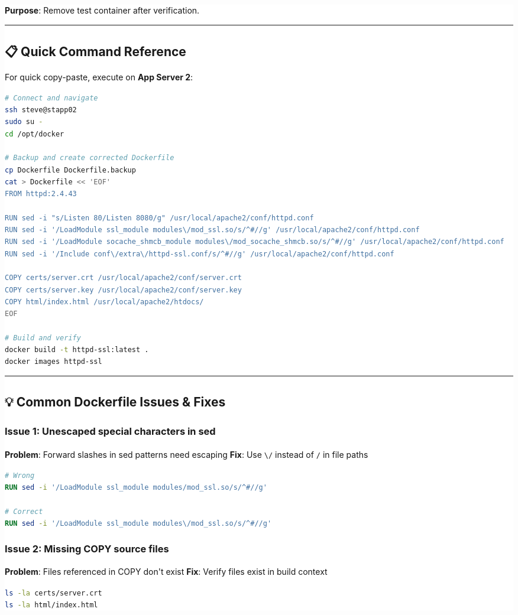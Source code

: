 **Purpose**: Remove test container after verification.

---

## 📋 Quick Command Reference

For quick copy-paste, execute on **App Server 2**:

```bash
# Connect and navigate
ssh steve@stapp02
sudo su -
cd /opt/docker

# Backup and create corrected Dockerfile
cp Dockerfile Dockerfile.backup
cat > Dockerfile << 'EOF'
FROM httpd:2.4.43

RUN sed -i "s/Listen 80/Listen 8080/g" /usr/local/apache2/conf/httpd.conf
RUN sed -i '/LoadModule ssl_module modules\/mod_ssl.so/s/^#//g' /usr/local/apache2/conf/httpd.conf
RUN sed -i '/LoadModule socache_shmcb_module modules\/mod_socache_shmcb.so/s/^#//g' /usr/local/apache2/conf/httpd.conf
RUN sed -i '/Include conf\/extra\/httpd-ssl.conf/s/^#//g' /usr/local/apache2/conf/httpd.conf

COPY certs/server.crt /usr/local/apache2/conf/server.crt
COPY certs/server.key /usr/local/apache2/conf/server.key
COPY html/index.html /usr/local/apache2/htdocs/
EOF

# Build and verify
docker build -t httpd-ssl:latest .
docker images httpd-ssl
```

---

## 💡 Common Dockerfile Issues & Fixes

### **Issue 1: Unescaped special characters in sed**
**Problem**: Forward slashes in sed patterns need escaping
**Fix**: Use `\/` instead of `/` in file paths
```dockerfile
# Wrong
RUN sed -i '/LoadModule ssl_module modules/mod_ssl.so/s/^#//g'

# Correct
RUN sed -i '/LoadModule ssl_module modules\/mod_ssl.so/s/^#//g'
```

### **Issue 2: Missing COPY source files**
**Problem**: Files referenced in COPY don't exist
**Fix**: Verify files exist in build context
```bash
ls -la certs/server.crt
ls -la html/index.html
```
